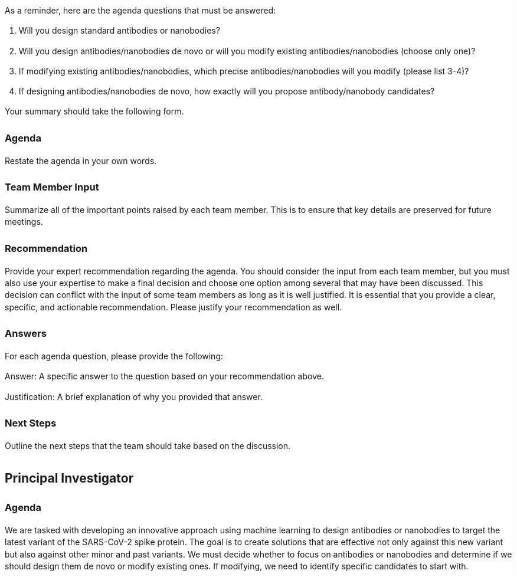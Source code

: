 As a reminder, here are the agenda questions that must be answered:

1. Will you design standard antibodies or nanobodies?

2. Will you design antibodies/nanobodies de novo or will you modify existing antibodies/nanobodies (choose only one)?

3. If modifying existing antibodies/nanobodies, which precise antibodies/nanobodies will you modify (please list 3-4)?

4. If designing antibodies/nanobodies de novo, how exactly will you propose antibody/nanobody candidates?

Your summary should take the following form.

### Agenda

Restate the agenda in your own words.

### Team Member Input

Summarize all of the important points raised by each team member. This is to ensure that key details are preserved for future meetings.

### Recommendation

Provide your expert recommendation regarding the agenda. You should consider the input from each team member, but you must also use your expertise to make a final decision and choose one option among several that may have been discussed. This decision can conflict with the input of some team members as long as it is well justified. It is essential that you provide a clear, specific, and actionable recommendation. Please justify your recommendation as well.

### Answers

For each agenda question, please provide the following:

Answer: A specific answer to the question based on your recommendation above.

Justification: A brief explanation of why you provided that answer.

### Next Steps

Outline the next steps that the team should take based on the discussion.

## Principal Investigator

### Agenda

We are tasked with developing an innovative approach using machine learning to design antibodies or nanobodies to target the latest variant of the SARS-CoV-2 spike protein. The goal is to create solutions that are effective not only against this new variant but also against other minor and past variants. We must decide whether to focus on antibodies or nanobodies and determine if we should design them de novo or modify existing ones. If modifying, we need to identify specific candidates to start with.
